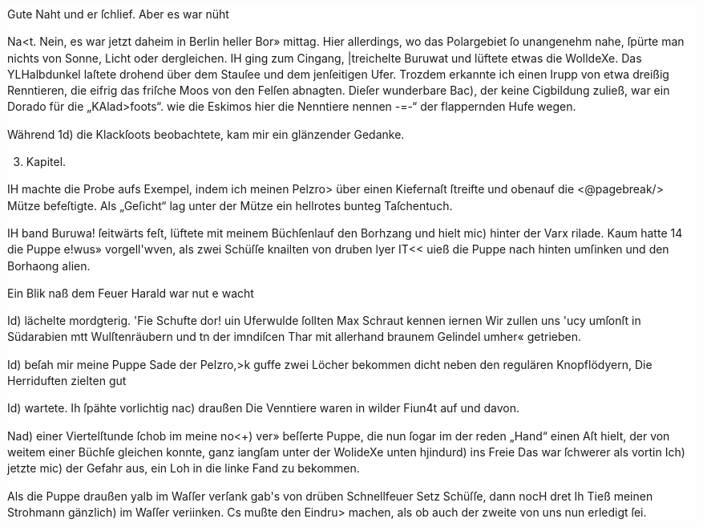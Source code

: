 Gute Naht und er ſchlief. Aber es war nüht

Na<t. Nein, es war jetzt daheim in Berlin heller Bor»
mittag. Hier allerdings, wo das Polargebiet ſo unangenehm
nahe, ſpürte man nichts von Sonne, Licht oder dergleichen.
IH ging zum Cingang, |treichelte Buruwat und lüftete etwas
die WolldeXe. Das YLHalbdunkel laſtete drohend über dem
Stauſee und dem jenſeitigen Ufer. Trozdem erkannte ich
einen Irupp von etwa dreißig Renntieren, die eifrig das
friſche Moos von den Felſen abnagten. Dieſer wunderbare
Bac), der keine Cigbildung zuließ, war ein Dorado für die
„KAlad>foots“. wie die Eskimos hier die Nenntiere nennen
-=-“ der flappernden Hufe wegen.

Während 1d) die Klackſoots beobachtete, kam mir ein
glänzender Gedanke.

3. Kapitel.

IH machte die Probe aufs Exempel, indem ich meinen
Pelzro> über einen Kiefernaſt ſtreifte und obenauf die
<@pagebreak/>
Mütze befeſtigte. Als „Geſicht“ lag unter der Mütze ein
hellrotes bunteg Taſchentuch.

IH band Buruwa! ſeitwärts feſt, lüftete mit meinem
Büchſenlauf den Borhzang und hielt mic) hinter der Varx
rilade. Kaum hatte 14 die Puppe e!wus» vorgell'wven,
als zwei Schüſſe knailten von druben lyer IT<< uieß
die Puppe nach hinten umſinken und den Borhaong alien.

Ein Blik naß dem Feuer Harald war nut e wacht

Id) lächelte mordgterig. 'Fie Schufte dor! uin Uferwulde
ſollten Max Schraut kennen iernen Wir zullen uns 'ucy
umſonſt in Südarabien mtt Wulſtenräubern und tn der
imndiſcen Thar mit allerhand braunem Gelindel umher«
getrieben.

Id) beſah mir meine Puppe Sade der Pelzro,>k
guffe zwei Löcher bekommen dicht neben den regulären
Knopflödyern, Die Herriduften zielten gut

Id) wartete. Ih ſpähte vorlichtig nac) draußen Die
Venntiere waren in wilder Fiun4t auf und davon.

Nad) einer Viertelſtunde ſchob im meine no<+) ver»
beſſerte Puppe, die nun ſogar im der reden „Hand“ einen
Aſt hielt, der von weitem einer Büchſe gleichen konnte, ganz
iangſam unter der WolideXe unten hjindurd) ins Freie Das
war ſchwerer als vortin Ich) jetzte mic) der Gefahr aus,
ein Loh in die linke Fand zu bekommen.

Als die Puppe draußen yalb im Waſſer verſank gab's
von drüben Schnellfeuer Setz Schüſſe, dann nocH dret Ih
Tieß meinen Strohmann gänzlich) im Waſſer veriinken. Cs
mußte den Eindru> machen, als ob auch der zweite von
uns nun erledigt ſei.
